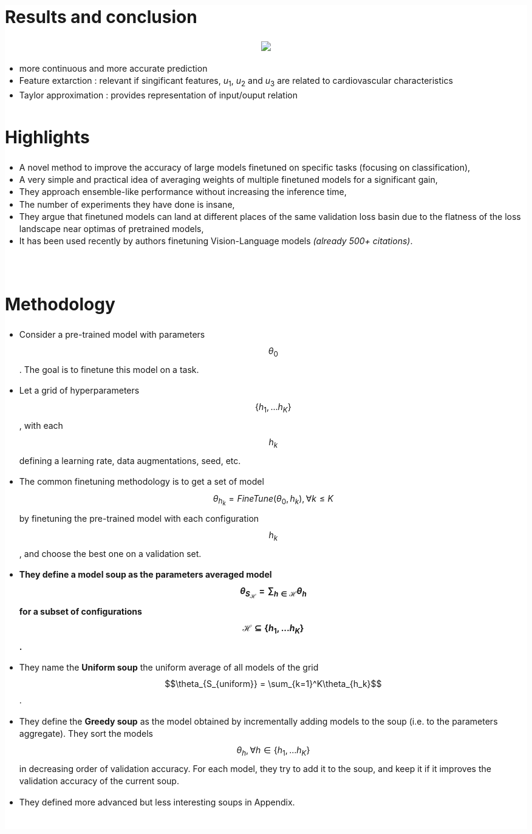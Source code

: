 # Results and conclusion

<div style="text-align:center">
<img src="/collections/images/medical_PINN/41746_2023_853_Fig3_HTML.jpg" width=600>
</div>

* more continuous and more accurate prediction
* Feature extarction : relevant if singificant features, $u_1$, $u_2$ and $u_3$ are related to cardiovascular characteristics
* Taylor approximation : provides representation of input/ouput relation


# Highlights

* A novel method to improve the accuracy of large models finetuned on specific tasks (focusing on classification),
* A very simple and practical idea of averaging weights of multiple finetuned models for a significant gain,
* They approach ensemble-like performance without increasing the inference time,
* The number of experiments they have done is insane,
* They argue that finetuned models can land at different places of the same validation loss basin due to the flatness of the loss landscape near optimas of pretrained models,
* It has been used recently by authors finetuning Vision-Language models *(already 500+ citations)*.

&nbsp;

# Methodology

* Consider a pre-trained model with parameters $$\theta_0$$. The goal is to finetune this model on a task. 
* Let a grid of hyperparameters $$\{h_1, ... h_K\}$$, with each $$h_k$$ defining a learning rate, data augmentations, seed, etc.
* The common finetuning methodology is to get a set of model $$\theta_{h_k} = FineTune(\theta_0, h_k), \forall k\leq K$$ by finetuning the pre-trained model with each configuration $$h_k$$, and choose the best one on a validation set.

* **They define a model soup as the parameters averaged model $$\theta_{S_\mathcal{H}} = \sum_{h\in \mathcal{H}}\theta_h$$ for a subset of configurations $$\mathcal{H} \subseteq \{h_1, ... h_K\}$$.**

* They name the **Uniform soup** the uniform average of all models of the grid $$\theta_{S_{uniform}} = \sum_{k=1}^K\theta_{h_k}$$.
* They define the **Greedy soup** as the model obtained by incrementally adding models to the soup (i.e. to the parameters aggregate). They sort the models $$\theta_{h}, \forall h\in \{h_1, ... h_K\}$$ in decreasing order of validation accuracy. For each model, they try to add it to the soup, and keep it if it improves the validation accuracy of the current soup.

* They defined more advanced but less interesting soups in Appendix.

&nbsp;
